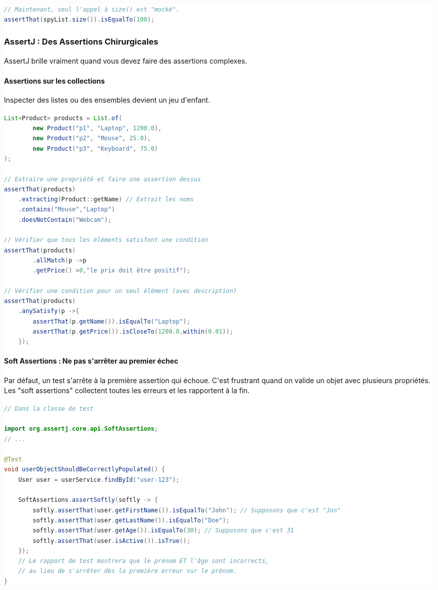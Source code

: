 ```java
// Maintenant, seul l'appel à size() est "mocké".
assertThat(spyList.size()).isEqualTo(100);
```

### AssertJ : Des Assertions Chirurgicales

AssertJ brille vraiment quand vous devez faire des assertions complexes.

#### Assertions sur les collections

Inspecter des listes ou des ensembles devient un jeu d'enfant.

```java
List<Product> products = List.of(
        new Product("p1", "Laptop", 1200.0),
        new Product("p2", "Mouse", 25.0),
        new Product("p3", "Keyboard", 75.0)
);

// Extraire une propriété et faire une assertion dessus
assertThat(products)
    .extracting(Product::getName) // Extrait les noms
    .contains("Mouse","Laptop")
    .doesNotContain("Webcam");

// Vérifier que tous les éléments satisfont une condition
assertThat(products)
        .allMatch(p ->p
        .getPrice() >0,"le prix doit être positif");

// Vérifier une condition pour un seul élément (avec description)
assertThat(products)
    .anySatisfy(p ->{
        assertThat(p.getName()).isEqualTo("Laptop");
        assertThat(p.getPrice()).isCloseTo(1200.0,within(0.01));
    });
```

#### Soft Assertions : Ne pas s'arrêter au premier échec

Par défaut, un test s'arrête à la première assertion qui échoue. C'est frustrant quand on valide un objet avec plusieurs
propriétés. Les "soft assertions" collectent toutes les erreurs et les rapportent à la fin.

```java
// Dans la classe de test

import org.assertj.core.api.SoftAssertions;
// ...

@Test
void userObjectShouldBeCorrectlyPopulated() {
    User user = userService.findById("user-123");

    SoftAssertions.assertSoftly(softly -> {
        softly.assertThat(user.getFirstName()).isEqualTo("John"); // Supposons que c'est "Jon"
        softly.assertThat(user.getLastName()).isEqualTo("Doe");
        softly.assertThat(user.getAge()).isEqualTo(30); // Supposons que c'est 31
        softly.assertThat(user.isActive()).isTrue();
    });
    // Le rapport de test montrera que le prénom ET l'âge sont incorrects,
    // au lieu de s'arrêter dès la première erreur sur le prénom.
}
```
